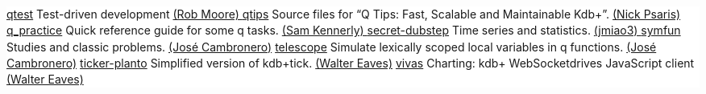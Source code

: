 </td>
</tr>
<tr markdown>
<td markdown class="nowrap"><a href="https://github.com/robmoore-i/qtest/">qtest</a></td>
<td markdown>Test-driven development <span class="author"><a href="https://github.com/robmoore-i?tab=repositories">
						(Rob Moore)
					</a></span>
</td>
</tr>
<tr markdown>
<td markdown class="nowrap"><a href="https://github.com/psaris/qtips">qtips</a></td>
<td markdown>Source files for “Q Tips: Fast, Scalable and Maintainable Kdb+”. <span class="author"><a href="https://github.com/psaris?tab=repositories">
						(Nick Psaris)
					</a></span>
</td>
</tr>
<tr markdown>
<td markdown class="nowrap"><a href="https://github.com/samkennerly/q_practice">q_practice</a></td>
<td markdown>Quick reference guide for some q tasks. <span class="author"><a href="https://github.com/samkennerly?tab=repositories">
						(Sam Kennerly)
					</a></span>
</td>
</tr>
<tr markdown>
<td markdown class="nowrap"><a href="https://github.com/jmiao3/secret-dubstep">secret-dubstep</a></td>
<td markdown>Time series and statistics. <span class="author"><a href="https://github.com/jmiao3?tab=repositories">
						(jmiao3)
					</a></span>
</td>
</tr>
<tr markdown>
<td markdown class="nowrap"><a href="https://github.com/josepablocam/symfun">symfun</a></td>
<td markdown>Studies and classic problems.
<span class="author"><a href="https://github.com/josepablocam?tab=repositories">(José Cambronero)</a></span>
</td>
</tr>
<tr markdown>
<td markdown class="nowrap"><a href="https://github.com/josepablocam/telescope">telescope</a></td>
<td markdown>Simulate lexically scoped local variables in q functions.
<span class="author"><a href="https://github.com/josepablocam?tab=repositories">(José Cambronero)</a></span>
</td>
</tr>
<tr markdown>
<td markdown class="nowrap"><a href="https://github.com/eepgwde/ticker-planto">ticker-planto</a></td>
<td markdown>Simplified version of kdb+tick.
<span class="author"><a href="https://github.com/eepgwde?tab=repositories">(Walter Eaves)</a></span>
</td>
</tr>
<tr markdown>
<td markdown class="nowrap"><a href="https://github.com/eepgwde/vivas">vivas</a></td>
<td markdown>Charting: kdb+ WebSocketdrives JavaScript client
<span class="author"><a href="https://github.com/eepgwde?tab=repositories">(Walter Eaves)</a></span>
</td>
</tr>